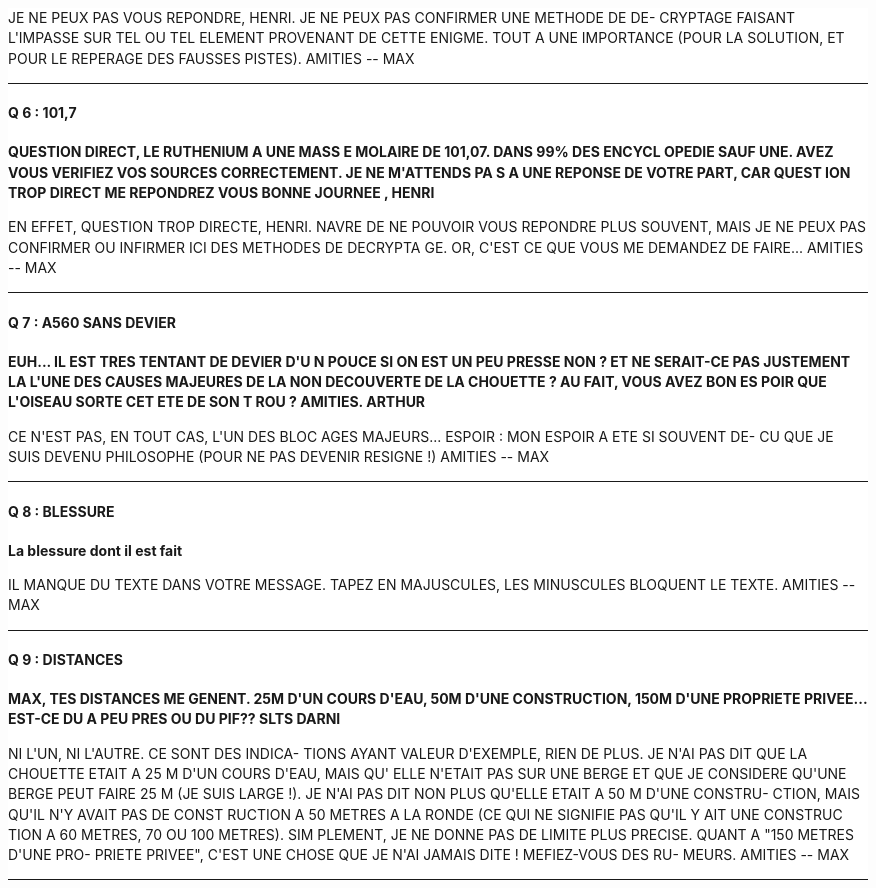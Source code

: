 JE NE PEUX PAS VOUS REPONDRE, HENRI. JE NE PEUX PAS
CONFIRMER UNE METHODE DE DE- CRYPTAGE FAISANT L'IMPASSE SUR TEL OU  TEL
ELEMENT PROVENANT DE CETTE ENIGME. TOUT A UNE IMPORTANCE (POUR LA
SOLUTION, ET POUR LE REPERAGE DES FAUSSES PISTES). AMITIES -- MAX

---

#### Q 6 : 101,7

**QUESTION DIRECT, LE RUTHENIUM A UNE MASS E MOLAIRE DE
101,07. DANS 99% DES ENCYCL OPEDIE SAUF UNE. AVEZ VOUS VERIFIEZ VOS
SOURCES CORRECTEMENT. JE NE M'ATTENDS PA S A UNE REPONSE DE VOTRE PART,
CAR QUEST ION TROP DIRECT ME REPONDREZ VOUS BONNE JOURNEE , HENRI**

EN EFFET, QUESTION TROP DIRECTE, HENRI. NAVRE DE NE
POUVOIR VOUS REPONDRE PLUS SOUVENT, MAIS JE NE PEUX PAS CONFIRMER OU
INFIRMER ICI DES METHODES DE DECRYPTA GE. OR, C'EST CE QUE VOUS ME
DEMANDEZ DE FAIRE... AMITIES -- MAX

---

#### Q 7 : A560 SANS DEVIER

**EUH... IL EST TRES TENTANT DE DEVIER D'U N POUCE SI ON
 EST UN PEU PRESSE NON ? ET  NE SERAIT-CE PAS JUSTEMENT LA L'UNE DES
CAUSES MAJEURES DE LA NON DECOUVERTE DE  LA CHOUETTE ? AU FAIT, VOUS
AVEZ BON ES POIR QUE L'OISEAU SORTE CET ETE DE SON T ROU ? AMITIES.
ARTHUR**

CE N'EST PAS, EN TOUT CAS, L'UN DES BLOC AGES
MAJEURS... ESPOIR : MON ESPOIR A ETE SI SOUVENT DE- CU QUE JE SUIS
DEVENU PHILOSOPHE (POUR NE PAS DEVENIR RESIGNE !) AMITIES -- MAX

---

#### Q 8 : BLESSURE

**La blessure dont il est fait**

IL MANQUE DU TEXTE DANS VOTRE MESSAGE. TAPEZ EN MAJUSCULES, LES MINUSCULES BLOQUENT LE TEXTE. AMITIES -- MAX

---

#### Q 9 : DISTANCES

**MAX, TES DISTANCES ME GENENT. 25M D'UN   COURS D'EAU,
50M D'UNE CONSTRUCTION,     150M D'UNE PROPRIETE PRIVEE... EST-CE DU  A
PEU PRES OU DU PIF?? SLTS DARNI**

NI L'UN, NI L'AUTRE. CE SONT DES INDICA- TIONS AYANT
VALEUR D'EXEMPLE, RIEN DE  PLUS. JE N'AI PAS DIT QUE LA CHOUETTE ETAIT A
 25 M D'UN COURS D'EAU, MAIS QU' ELLE N'ETAIT PAS SUR UNE BERGE ET QUE
JE CONSIDERE QU'UNE BERGE PEUT FAIRE 25 M (JE SUIS LARGE !). JE N'AI PAS
 DIT NON PLUS QU'ELLE ETAIT A 50 M D'UNE CONSTRU-
CTION, MAIS QU'IL N'Y AVAIT PAS DE CONST RUCTION A 50 METRES A LA RONDE
(CE QUI NE SIGNIFIE PAS QU'IL Y AIT UNE CONSTRUC TION A 60 METRES, 70 OU
 100 METRES). SIM PLEMENT, JE NE DONNE PAS DE LIMITE PLUS PRECISE. QUANT
 A "150 METRES D'UNE PRO- PRIETE PRIVEE", C'EST UNE CHOSE QUE JE N'AI
JAMAIS DITE ! MEFIEZ-VOUS DES RU-
MEURS. AMITIES -- MAX

---
